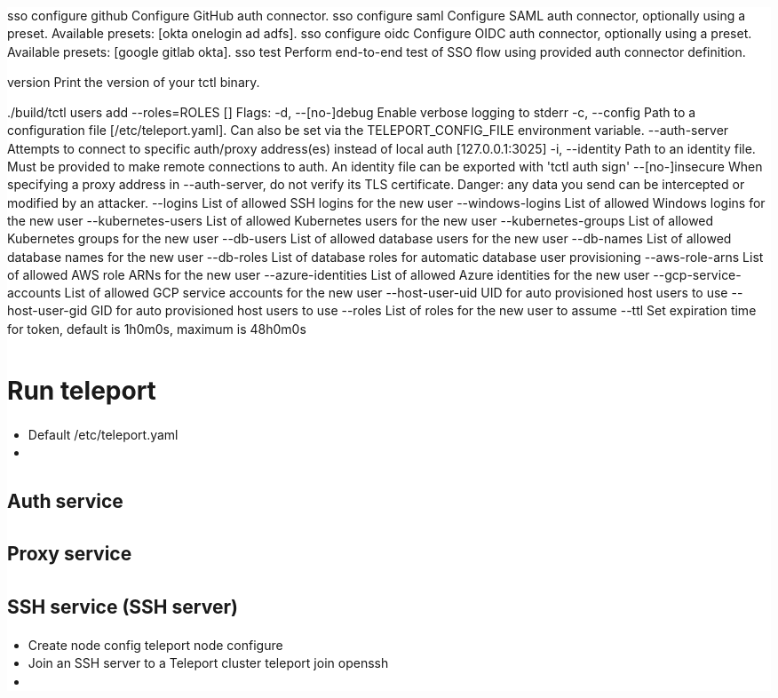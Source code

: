   sso configure github            Configure GitHub auth connector.
  sso configure saml              Configure SAML auth connector, optionally using a preset. Available presets: [okta onelogin ad adfs].
  sso configure oidc              Configure OIDC auth connector, optionally using a preset. Available presets: [google gitlab okta].
  sso test                        Perform end-to-end test of SSO flow using provided auth connector definition.

  version                         Print the version of your tctl binary.



./build/tctl    users add  --roles=ROLES [<flags>] <account>
Flags:
  -d, --[no-]debug            Enable verbose logging to stderr
  -c, --config                Path to a configuration file [/etc/teleport.yaml]. Can also be set via the TELEPORT_CONFIG_FILE environment variable.
      --auth-server           Attempts to connect to specific auth/proxy address(es) instead of local auth [127.0.0.1:3025]
  -i, --identity              Path to an identity file. Must be provided to make remote connections to auth. An identity file can be exported with 'tctl auth sign'
      --[no-]insecure         When specifying a proxy address in --auth-server, do not verify its TLS certificate. Danger: any data you send can be intercepted or modified by an attacker.
      --logins                List of allowed SSH logins for the new user
      --windows-logins        List of allowed Windows logins for the new user
      --kubernetes-users      List of allowed Kubernetes users for the new user
      --kubernetes-groups     List of allowed Kubernetes groups for the new user
      --db-users              List of allowed database users for the new user
      --db-names              List of allowed database names for the new user
      --db-roles              List of database roles for automatic database user provisioning
      --aws-role-arns         List of allowed AWS role ARNs for the new user
      --azure-identities      List of allowed Azure identities for the new user
      --gcp-service-accounts  List of allowed GCP service accounts for the new user
      --host-user-uid         UID for auto provisioned host users to use
      --host-user-gid         GID for auto provisioned host users to use
      --roles                 List of roles for the new user to assume
      --ttl                   Set expiration time for token, default is 1h0m0s, maximum is 48h0m0s

# Run teleport 
- Default /etc/teleport.yaml
- 
## Auth service 

## Proxy service 

## SSH service (SSH server)
- Create node config 
  teleport    node configure 
- Join an SSH server to a Teleport cluster
  teleport  join openssh
- 
